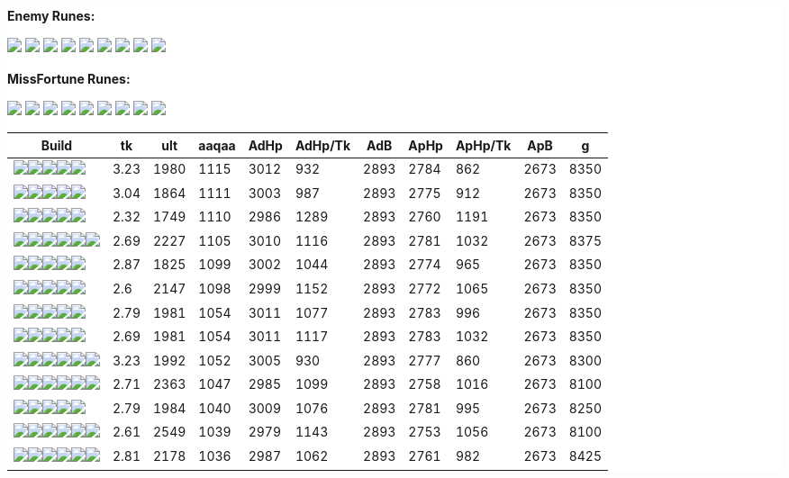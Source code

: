 
**Enemy Runes:**





![](/Styles/Precision/LethalTempo/LethalTempo.png)
![](/Styles/Precision/Triumph.png)
![](/Styles/Precision/LegendBloodline/LegendBloodline.png)
![](/Styles/Precision/CutDown/CutDown.png)
![](/Styles/Sorcery/AbsoluteFocus/AbsoluteFocus.png)
![](/Styles/Sorcery/GatheringStorm/GatheringStorm.png)
![](/StatMods/StatModsAttackSpeedIcon.png)
![](/StatMods/StatModsAdaptiveForceIcon.png)
![](/StatMods/StatModsArmorIcon.png)



**MissFortune Runes:**


![](/Styles/Sorcery/ArcaneComet/ArcaneComet.png)
![](/Styles/Sorcery/ManaflowBand/ManaflowBand.png)
![](/Styles/Sorcery/AbsoluteFocus/AbsoluteFocus.png)
![](/Styles/Sorcery/Scorch/Scorch.png)
![](/Styles/Domination/TasteOfBlood/TasteOfBlood.png)
![](/Styles/Domination/UltimateHunter/UltimateHunter.png)
![](/StatMods/StatModsAdaptiveForceIcon.png)
![](/StatMods/StatModsAdaptiveForceIcon.png)
![](/StatMods/StatModsArmorIcon.png)





 Build |tk|ult|aaqaa|AdHp|AdHp/Tk|AdB|ApHp|ApHp/Tk|ApB|g
-|-|-|-|-|-|-|-|-|-|-
![](/item/3153.png)![](/item/3033.png)![](/item/1001.png)![](/item/1055.png)![](/item/1038.png)|3.23|1980|1115|3012|932|2893|2784|862|2673|8350
![](/item/3153.png)![](/item/3095.png)![](/item/1001.png)![](/item/1055.png)![](/item/1038.png)|3.04|1864|1111|3003|987|2893|2775|912|2673|8350
![](/item/3153.png)![](/item/6672.png)![](/item/1001.png)![](/item/1055.png)![](/item/1038.png)|2.32|1749|1110|2986|1289|2893|2760|1191|2673|8350
![](/item/3153.png)![](/item/6691.png)![](/item/1001.png)![](/item/1055.png)![](/item/1037.png)![](/item/1036.png)|2.69|2227|1105|3010|1116|2893|2781|1032|2673|8375
![](/item/3153.png)![](/item/3087.png)![](/item/1001.png)![](/item/1055.png)![](/item/1038.png)|2.87|1825|1099|3002|1044|2893|2774|965|2673|8350
![](/item/3153.png)![](/item/6676.png)![](/item/1001.png)![](/item/1055.png)![](/item/1038.png)|2.6|2147|1098|2999|1152|2893|2772|1065|2673|8350
![](/item/3153.png)![](/item/6693.png)![](/item/1001.png)![](/item/1055.png)![](/item/1038.png)|2.79|1981|1054|3011|1077|2893|2783|996|2673|8350
![](/item/3153.png)![](/item/6696.png)![](/item/1001.png)![](/item/1055.png)![](/item/1038.png)|2.69|1981|1054|3011|1117|2893|2783|1032|2673|8350
![](/item/3153.png)![](/item/6695.png)![](/item/1001.png)![](/item/1055.png)![](/item/1038.png)![](/item/1036.png)|3.23|1992|1052|3005|930|2893|2777|860|2673|8300
![](/item/3095.png)![](/item/6691.png)![](/item/1001.png)![](/item/1053.png)![](/item/1055.png)![](/item/1036.png)|2.71|2363|1047|2985|1099|2893|2758|1016|2673|8100
![](/item/3153.png)![](/item/3004.png)![](/item/1001.png)![](/item/1055.png)![](/item/1038.png)|2.79|1984|1040|3009|1076|2893|2781|995|2673|8250
![](/item/6691.png)![](/item/3033.png)![](/item/1001.png)![](/item/1053.png)![](/item/1055.png)![](/item/1036.png)|2.61|2549|1039|2979|1143|2893|2753|1056|2673|8100
![](/item/3095.png)![](/item/3004.png)![](/item/1001.png)![](/item/1053.png)![](/item/1055.png)![](/item/1037.png)|2.81|2178|1036|2987|1062|2893|2761|982|2673|8425